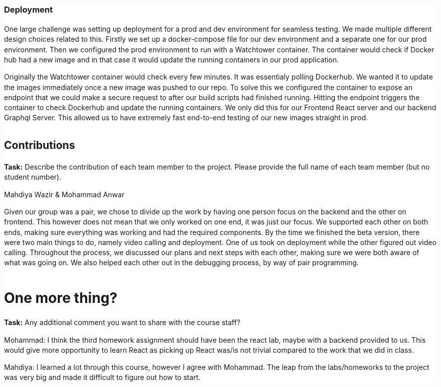 ### Deployment

One large challenge was setting up deployment for a prod and dev environment for seamless testing. We made multiple different design choices related to this. Firstly we set up a docker-compose file for our dev environment and a separate one for our prod environment. Then we configured the prod environment to run with a Watchtower container. The container would check if Docker hub had a new image and in that case it would update the running containers in our prod application.

Originally the Watchtower container would check every few minutes. It was essentialy polling Dockerhub. We wanted it to update the images immediately once a new image was pushed to our repo. To solve this we configured the container to expose an endpoint that we could make a secure request to after our build scripts had finished running. Hitting the endpoint triggers the container to check Dockerhub and update the running containers. We only did this for our Frontend React server and our backend Graphql Server. This allowed us to have extremely fast end-to-end testing of our new images straight in prod.

## Contributions

**Task:** Describe the contribution of each team member to the project. Please provide the full name of each team member (but no student number).

Mahdiya Wazir & Mohammad Anwar

Given our group was a pair, we chose to divide up the work by having one person focus on the backend and the other on frontend. This however does not mean that we only worked on one end, it was just our focus. We supported each other on both ends, making sure everything was working and had the required components. By the time we finished the beta version, there were two main things to do, namely video calling and deployment. One of us took on deployment while the other figured out video calling. Throughout the process, we discussed our plans and next steps with each other, making sure we were both aware of what was going on. We also helped each other out in the debugging process, by way of pair programming.

# One more thing?

**Task:** Any additional comment you want to share with the course staff?

Mohammad:
I think the third homework assignment should have been the react lab, maybe with a backend provided to us. This would give more opportunity to learn React as picking up React was/is not trivial compared to the work that we did in class.

Mahdiya: I learned a lot through this course, however I agree with Mohammad. The leap from the labs/homeworks to the project was very big and made it difficult to figure out how to start.
